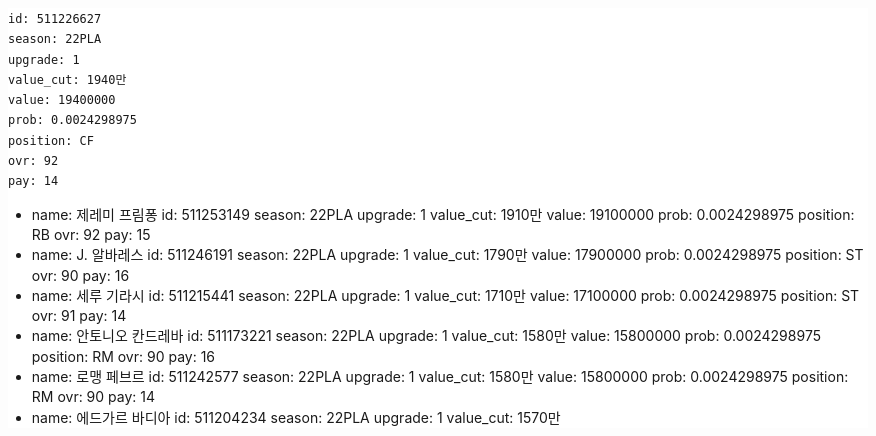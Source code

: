     id: 511226627
    season: 22PLA
    upgrade: 1
    value_cut: 1940만
    value: 19400000
    prob: 0.0024298975
    position: CF
    ovr: 92
    pay: 14
  - name: 제레미 프림퐁
    id: 511253149
    season: 22PLA
    upgrade: 1
    value_cut: 1910만
    value: 19100000
    prob: 0.0024298975
    position: RB
    ovr: 92
    pay: 15
  - name: J. 알바레스
    id: 511246191
    season: 22PLA
    upgrade: 1
    value_cut: 1790만
    value: 17900000
    prob: 0.0024298975
    position: ST
    ovr: 90
    pay: 16
  - name: 세루 기라시
    id: 511215441
    season: 22PLA
    upgrade: 1
    value_cut: 1710만
    value: 17100000
    prob: 0.0024298975
    position: ST
    ovr: 91
    pay: 14
  - name: 안토니오 칸드레바
    id: 511173221
    season: 22PLA
    upgrade: 1
    value_cut: 1580만
    value: 15800000
    prob: 0.0024298975
    position: RM
    ovr: 90
    pay: 16
  - name: 로맹 페브르
    id: 511242577
    season: 22PLA
    upgrade: 1
    value_cut: 1580만
    value: 15800000
    prob: 0.0024298975
    position: RM
    ovr: 90
    pay: 14
  - name: 에드가르 바디아
    id: 511204234
    season: 22PLA
    upgrade: 1
    value_cut: 1570만